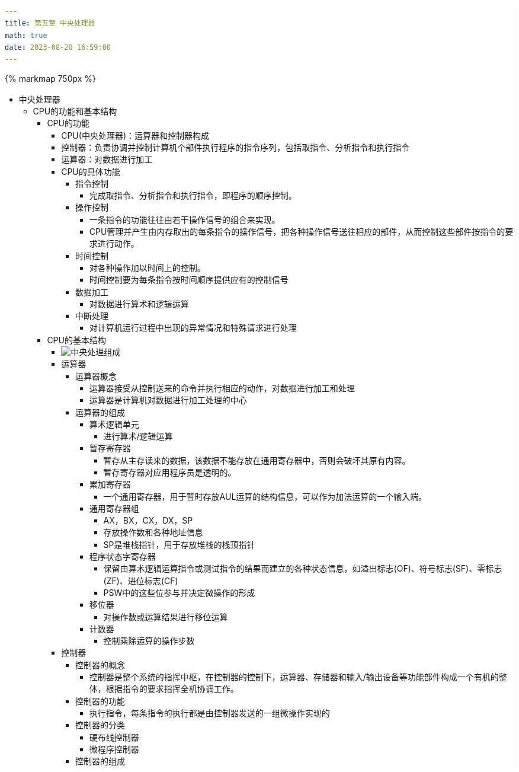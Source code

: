 ```yaml
---
title: 第五章 中央处理器
math: true
date: 2023-08-20 16:59:00
---
```


{% markmap 750px %}

- 中央处理器
  - CPU的功能和基本结构
    - CPU的功能
      - CPU(中央处理器)：运算器和控制器构成
      - 控制器：负责协调并控制计算机个部件执行程序的指令序列，包括取指令、分析指令和执行指令
      - 运算器：对数据进行加工
      - CPU的具体功能
        - 指令控制
          - 完成取指令、分析指令和执行指令，即程序的顺序控制。
        - 操作控制
          - 一条指令的功能往往由若干操作信号的组合来实现。
          - CPU管理并产生由内存取出的每条指令的操作信号，把各种操作信号送往相应的部件，从而控制这些部件按指令的要求进行动作。
        - 时间控制
          - 对各种操作加以时间上的控制。
          - 时间控制要为每条指令按时间顺序提供应有的控制信号
        - 数据加工
          - 对数据进行算术和逻辑运算
        - 中断处理
          - 对计算机运行过程中出现的异常情况和特殊请求进行处理
    - CPU的基本结构
      - ![中央处理组成](https://gitee.com/fangcongss/blog-pic/raw/master/img/%E4%B8%AD%E5%A4%AE%E5%A4%84%E7%90%86%E7%BB%84%E6%88%90.png)
      - 运算器
        - 运算器概念
          - 运算器接受从控制送来的命令并执行相应的动作，对数据进行加工和处理
          - 运算器是计算机对数据进行加工处理的中心
        - 运算器的组成
          - 算术逻辑单元
            - 进行算术/逻辑运算
          - 暂存寄存器
            - 暂存从主存读来的数据，该数据不能存放在通用寄存器中，否则会破坏其原有内容。
            - 暂存寄存器对应用程序员是透明的。
          - 累加寄存器
            - 一个通用寄存器，用于暂时存放AUL运算的结构信息，可以作为加法运算的一个输入端。
          - 通用寄存器组
            - AX，BX，CX，DX，SP
            - 存放操作数和各种地址信息
            - SP是堆栈指针，用于存放堆栈的栈顶指针
          - 程序状态字寄存器
            - 保留由算术逻辑运算指令或测试指令的结果而建立的各种状态信息，如溢出标志(OF)、符号标志(SF)、零标志(ZF)、进位标志(CF)
            - PSW中的这些位参与并决定微操作的形成
          - 移位器
            - 对操作数或运算结果进行移位运算
          - 计数器
            - 控制乘除运算的操作步数
      - 控制器
        - 控制器的概念
          - 控制器是整个系统的指挥中枢，在控制器的控制下，运算器、存储器和输入/输出设备等功能部件构成一个有机的整体，根据指令的要求指挥全机协调工作。
        - 控制器的功能
          - 执行指令，每条指令的执行都是由控制器发送的一组微操作实现的
        - 控制器的分类
          - 硬布线控制器
          - 微程序控制器
        - 控制器的组成